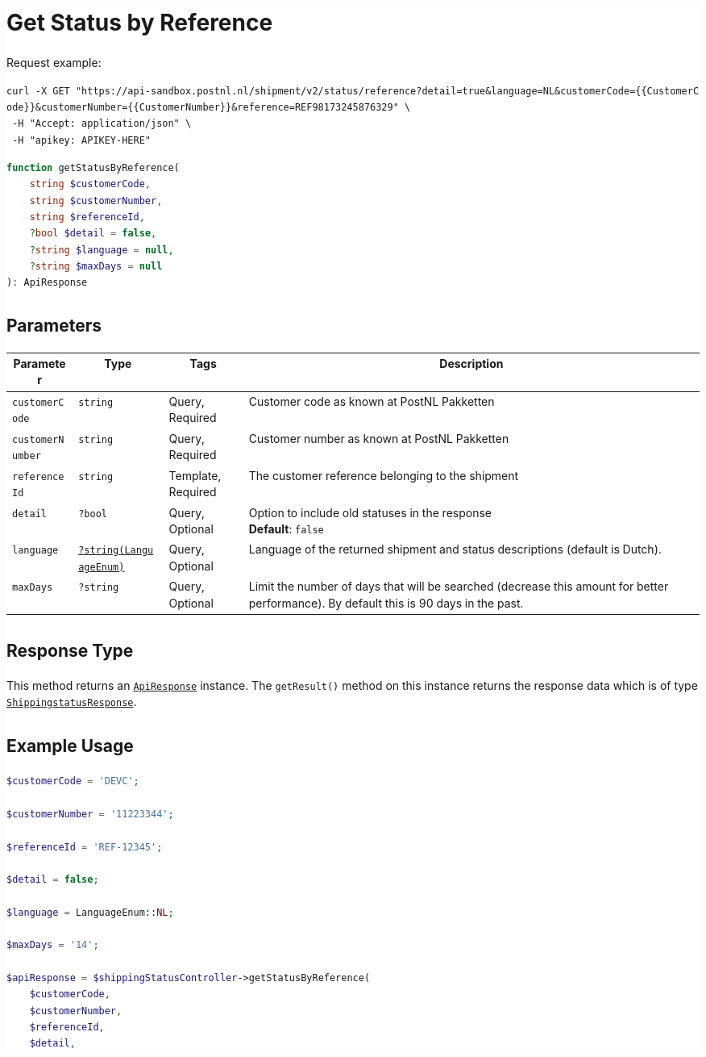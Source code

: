 
# Get Status by Reference

Request example:

```
curl -X GET "https://api-sandbox.postnl.nl/shipment/v2/status/reference?detail=true&language=NL&customerCode={{CustomerCode}}&customerNumber={{CustomerNumber}}&reference=REF98173245876329" \
 -H "Accept: application/json" \
 -H "apikey: APIKEY-HERE" 
```

```php
function getStatusByReference(
    string $customerCode,
    string $customerNumber,
    string $referenceId,
    ?bool $detail = false,
    ?string $language = null,
    ?string $maxDays = null
): ApiResponse
```

## Parameters

| Parameter | Type | Tags | Description |
|  --- | --- | --- | --- |
| `customerCode` | `string` | Query, Required | Customer code as known at PostNL Pakketten |
| `customerNumber` | `string` | Query, Required | Customer number as known at PostNL Pakketten |
| `referenceId` | `string` | Template, Required | The customer reference belonging to the shipment |
| `detail` | `?bool` | Query, Optional | Option to include old statuses in the response<br>**Default**: `false` |
| `language` | [`?string(LanguageEnum)`](../../doc/models/language-enum.md) | Query, Optional | Language of the returned shipment and status descriptions (default is Dutch). |
| `maxDays` | `?string` | Query, Optional | Limit the number of days that will be searched (decrease this amount for better performance). By default this is 90 days in the past. |

## Response Type

This method returns an [`ApiResponse`](../../doc/api-response.md) instance. The `getResult()` method on this instance returns the response data which is of type [`ShippingstatusResponse`](../../doc/models/shippingstatus-response.md).

## Example Usage

```php
$customerCode = 'DEVC';

$customerNumber = '11223344';

$referenceId = 'REF-12345';

$detail = false;

$language = LanguageEnum::NL;

$maxDays = '14';

$apiResponse = $shippingStatusController->getStatusByReference(
    $customerCode,
    $customerNumber,
    $referenceId,
    $detail,
```